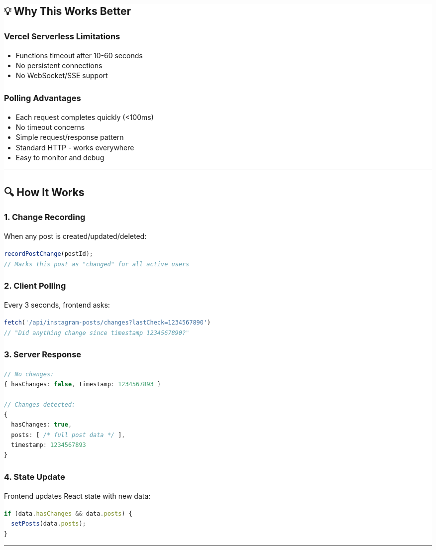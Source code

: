 
## 💡 Why This Works Better

### Vercel Serverless Limitations
- Functions timeout after 10-60 seconds
- No persistent connections
- No WebSocket/SSE support

### Polling Advantages
- Each request completes quickly (<100ms)
- No timeout concerns
- Simple request/response pattern
- Standard HTTP - works everywhere
- Easy to monitor and debug

---

## 🔍 How It Works

### 1. Change Recording
When any post is created/updated/deleted:
```typescript
recordPostChange(postId);
// Marks this post as "changed" for all active users
```

### 2. Client Polling
Every 3 seconds, frontend asks:
```typescript
fetch('/api/instagram-posts/changes?lastCheck=1234567890')
// "Did anything change since timestamp 1234567890?"
```

### 3. Server Response
```typescript
// No changes:
{ hasChanges: false, timestamp: 1234567893 }

// Changes detected:
{
  hasChanges: true,
  posts: [ /* full post data */ ],
  timestamp: 1234567893
}
```

### 4. State Update
Frontend updates React state with new data:
```typescript
if (data.hasChanges && data.posts) {
  setPosts(data.posts);
}
```

---